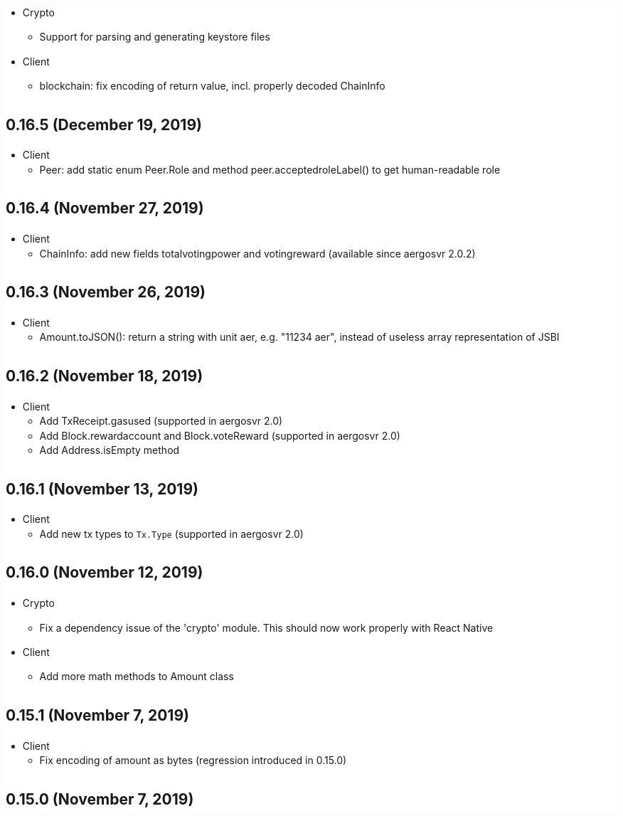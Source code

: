 - Crypto

  - Support for parsing and generating keystore files

- Client
  - blockchain: fix encoding of return value, incl. properly decoded ChainInfo

## 0.16.5 (December 19, 2019)

- Client
  - Peer: add static enum Peer.Role and method peer.acceptedroleLabel() to get human-readable role

## 0.16.4 (November 27, 2019)

- Client
  - ChainInfo: add new fields totalvotingpower and votingreward (available since aergosvr 2.0.2)

## 0.16.3 (November 26, 2019)

- Client
  - Amount.toJSON(): return a string with unit aer, e.g. "11234 aer", instead of useless array representation of JSBI

## 0.16.2 (November 18, 2019)

- Client
  - Add TxReceipt.gasused (supported in aergosvr 2.0)
  - Add Block.rewardaccount and Block.voteReward (supported in aergosvr 2.0)
  - Add Address.isEmpty method

## 0.16.1 (November 13, 2019)

- Client
  - Add new tx types to `Tx.Type` (supported in aergosvr 2.0)

## 0.16.0 (November 12, 2019)

- Crypto

  - Fix a dependency issue of the 'crypto' module. This should now work properly with React Native

- Client
  - Add more math methods to Amount class

## 0.15.1 (November 7, 2019)

- Client
  - Fix encoding of amount as bytes (regression introduced in 0.15.0)

## 0.15.0 (November 7, 2019)
